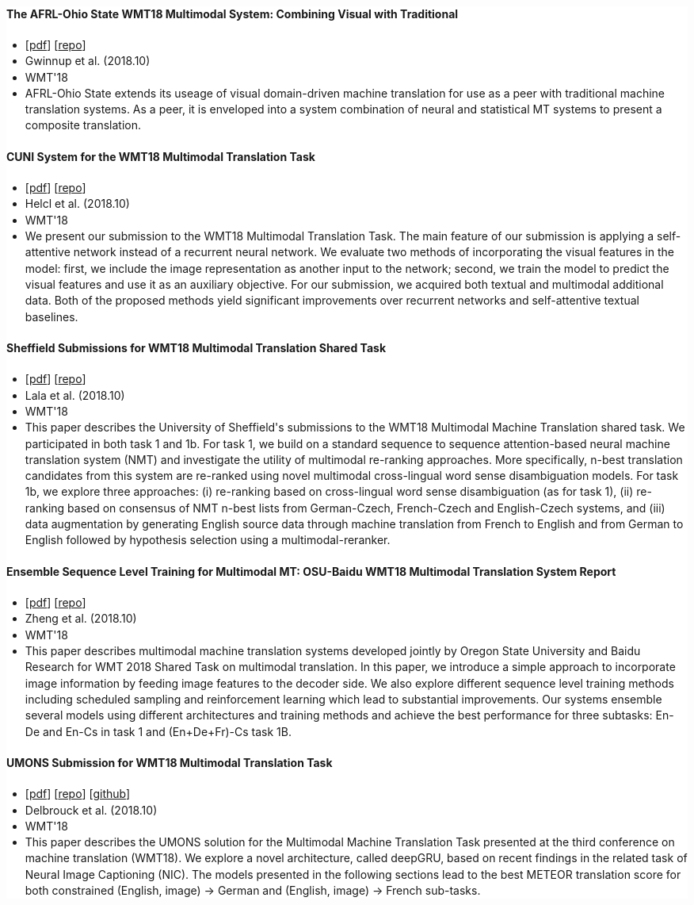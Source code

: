 #### The AFRL-Ohio State WMT18 Multimodal System: Combining Visual with Traditional
  * [[pdf](http://statmt.org/wmt18/pdf/WMT067.pdf)] [[repo](paper/gwinnup2018AFRL-Ohio.pdf)]
  * Gwinnup et al. (2018.10)
  * WMT'18
  * AFRL-Ohio State extends its useage of visual domain-driven machine translation for use as a peer with traditional machine translation systems. As a peer, it is enveloped into a system combination of neural and statistical MT systems to present a composite translation.

#### CUNI System for the WMT18 Multimodal Translation Task
  * [[pdf](http://statmt.org/wmt18/pdf/WMT068.pdf)] [[repo](paper/helcl2018CUNI.pdf)]
  * Helcl et al. (2018.10)
  * WMT'18
  * We present our submission to the WMT18 Multimodal Translation Task. The main feature of our submission is applying a self-attentive network instead of a recurrent neural network. We evaluate two methods of incorporating the visual features in the model: first, we include the image representation as another input to the network; second, we train the model to predict the visual features and use it as an auxiliary objective. For our submission, we acquired both textual and multimodal additional data. Both of the proposed methods yield significant improvements over recurrent networks and self-attentive textual baselines.

#### Sheffield Submissions for WMT18 Multimodal Translation Shared Task
  * [[pdf](http://statmt.org/wmt18/pdf/WMT069.pdf)] [[repo](paper/lala2018sheffield.pdf)]
  * Lala et al. (2018.10)
  * WMT'18
  * This paper describes the University of Sheffield's submissions to the WMT18 Multimodal Machine Translation shared task. We participated in both task 1 and 1b. For task 1, we build on a standard sequence to sequence attention-based neural machine translation system (NMT) and investigate the utility of multimodal re-ranking approaches. More specifically, n-best translation candidates from this system are re-ranked using novel multimodal cross-lingual word sense disambiguation models. For task 1b, we explore three approaches: (i) re-ranking based on cross-lingual word sense disambiguation (as for task 1), (ii) re-ranking based on consensus of NMT n-best lists from German-Czech, French-Czech and English-Czech systems, and (iii) data augmentation by generating English source data through machine translation from French to English and from German to English followed by hypothesis selection using a multimodal-reranker.

#### Ensemble Sequence Level Training for Multimodal MT: OSU-Baidu WMT18 Multimodal Translation System Report
  * [[pdf](http://statmt.org/wmt18/pdf/WMT070.pdf)] [[repo](paper/zheng2018ensemble.pdf)]
  * Zheng et al. (2018.10)
  * WMT'18
  * This paper describes multimodal machine translation systems developed jointly by Oregon State University and Baidu Research for WMT 2018 Shared Task on multimodal translation. In this paper, we introduce a simple approach to incorporate image information by feeding image features to the decoder side. We also explore different sequence level training methods including scheduled sampling and reinforcement learning which lead to substantial improvements. Our systems ensemble several models using different architectures and training methods and achieve the best performance for three subtasks: En-De and En-Cs in task 1 and (En+De+Fr)-Cs task 1B.

#### UMONS Submission for WMT18 Multimodal Translation Task
  * [[pdf](http://statmt.org/wmt18/pdf/WMT071.pdf)] [[repo](paper/delbrouck2018UMONS.pdf)] [[github](https://github.com/jbdel/WMT18_MNMT)]
  * Delbrouck et al. (2018.10)
  * WMT'18
  * This paper describes the UMONS solution for the Multimodal Machine Translation Task presented at the third conference on machine translation (WMT18). We explore a novel architecture, called deepGRU, based on recent findings in the related task of Neural Image Captioning (NIC). The models presented in the following sections lead to the best METEOR translation score for both constrained (English, image) -> German and (English, image) -> French sub-tasks.
